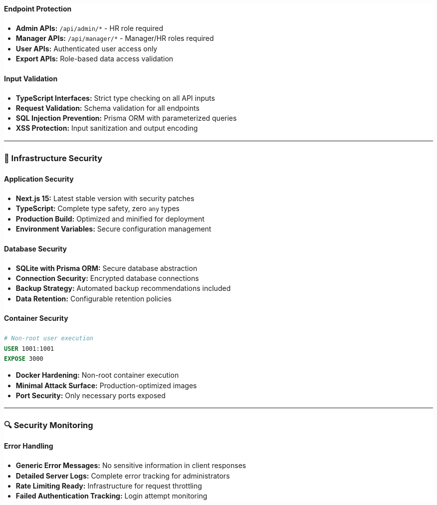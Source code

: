 #### Endpoint Protection

- **Admin APIs:** `/api/admin/*` - HR role required
- **Manager APIs:** `/api/manager/*` - Manager/HR roles required  
- **User APIs:** Authenticated user access only
- **Export APIs:** Role-based data access validation

#### Input Validation

- **TypeScript Interfaces:** Strict type checking on all API inputs
- **Request Validation:** Schema validation for all endpoints
- **SQL Injection Prevention:** Prisma ORM with parameterized queries
- **XSS Protection:** Input sanitization and output encoding

---

### 🏢 Infrastructure Security

#### Application Security

- **Next.js 15:** Latest stable version with security patches
- **TypeScript:** Complete type safety, zero `any` types
- **Production Build:** Optimized and minified for deployment
- **Environment Variables:** Secure configuration management

#### Database Security

- **SQLite with Prisma ORM:** Secure database abstraction
- **Connection Security:** Encrypted database connections
- **Backup Strategy:** Automated backup recommendations included
- **Data Retention:** Configurable retention policies

#### Container Security

```dockerfile
# Non-root user execution
USER 1001:1001
EXPOSE 3000
```

- **Docker Hardening:** Non-root container execution
- **Minimal Attack Surface:** Production-optimized images
- **Port Security:** Only necessary ports exposed

---

### 🔍 Security Monitoring

#### Error Handling

- **Generic Error Messages:** No sensitive information in client responses
- **Detailed Server Logs:** Complete error tracking for administrators
- **Rate Limiting Ready:** Infrastructure for request throttling
- **Failed Authentication Tracking:** Login attempt monitoring
